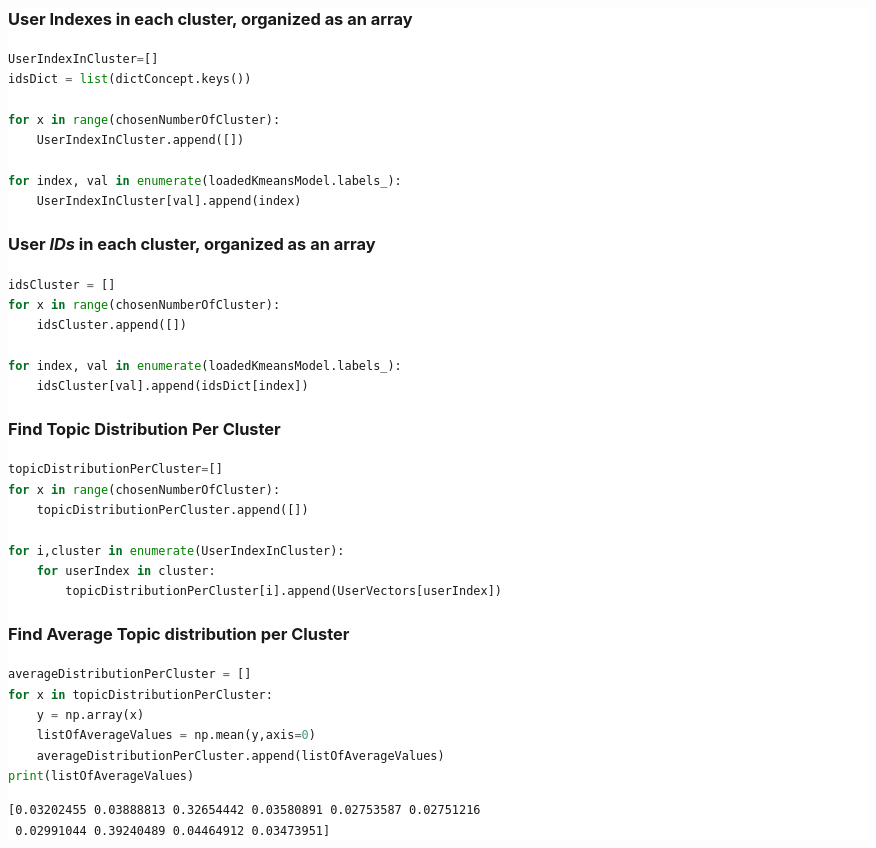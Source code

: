 
### User Indexes in each cluster, organized as an array



```python
UserIndexInCluster=[]
idsDict = list(dictConcept.keys())

for x in range(chosenNumberOfCluster):
    UserIndexInCluster.append([])
    
for index, val in enumerate(loadedKmeansModel.labels_):
    UserIndexInCluster[val].append(index)
```

### User ***IDs*** in each cluster, organized as an array



```python
idsCluster = []
for x in range(chosenNumberOfCluster):
    idsCluster.append([])
    
for index, val in enumerate(loadedKmeansModel.labels_):
    idsCluster[val].append(idsDict[index])   
```

### Find Topic Distribution Per Cluster


```python
topicDistributionPerCluster=[]
for x in range(chosenNumberOfCluster):
    topicDistributionPerCluster.append([])
    
for i,cluster in enumerate(UserIndexInCluster):
    for userIndex in cluster:
        topicDistributionPerCluster[i].append(UserVectors[userIndex])
```

### Find Average Topic distribution per Cluster



```python
averageDistributionPerCluster = []
for x in topicDistributionPerCluster:
    y = np.array(x)
    listOfAverageValues = np.mean(y,axis=0)
    averageDistributionPerCluster.append(listOfAverageValues)
print(listOfAverageValues)
```

    [0.03202455 0.03888813 0.32654442 0.03580891 0.02753587 0.02751216
     0.02991044 0.39240489 0.04464912 0.03473951]
